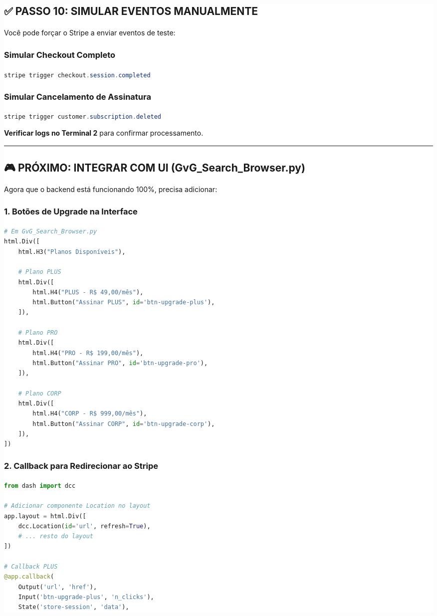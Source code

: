 ## ✅ PASSO 10: SIMULAR EVENTOS MANUALMENTE

Você pode forçar o Stripe a enviar eventos de teste:

### Simular Checkout Completo
```powershell
stripe trigger checkout.session.completed
```

### Simular Cancelamento de Assinatura
```powershell
stripe trigger customer.subscription.deleted
```

**Verificar logs no Terminal 2** para confirmar processamento.

---

## 🎮 PRÓXIMO: INTEGRAR COM UI (GvG_Search_Browser.py)

Agora que o backend está funcionando 100%, precisa adicionar:

### 1. Botões de Upgrade na Interface

```python
# Em GvG_Search_Browser.py
html.Div([
    html.H3("Planos Disponíveis"),
    
    # Plano PLUS
    html.Div([
        html.H4("PLUS - R$ 49,00/mês"),
        html.Button("Assinar PLUS", id='btn-upgrade-plus'),
    ]),
    
    # Plano PRO
    html.Div([
        html.H4("PRO - R$ 199,00/mês"),
        html.Button("Assinar PRO", id='btn-upgrade-pro'),
    ]),
    
    # Plano CORP
    html.Div([
        html.H4("CORP - R$ 999,00/mês"),
        html.Button("Assinar CORP", id='btn-upgrade-corp'),
    ]),
])
```

### 2. Callback para Redirecionar ao Stripe

```python
from dash import dcc

# Adicionar componente Location no layout
app.layout = html.Div([
    dcc.Location(id='url', refresh=True),
    # ... resto do layout
])

# Callback PLUS
@app.callback(
    Output('url', 'href'),
    Input('btn-upgrade-plus', 'n_clicks'),
    State('store-session', 'data'),
```